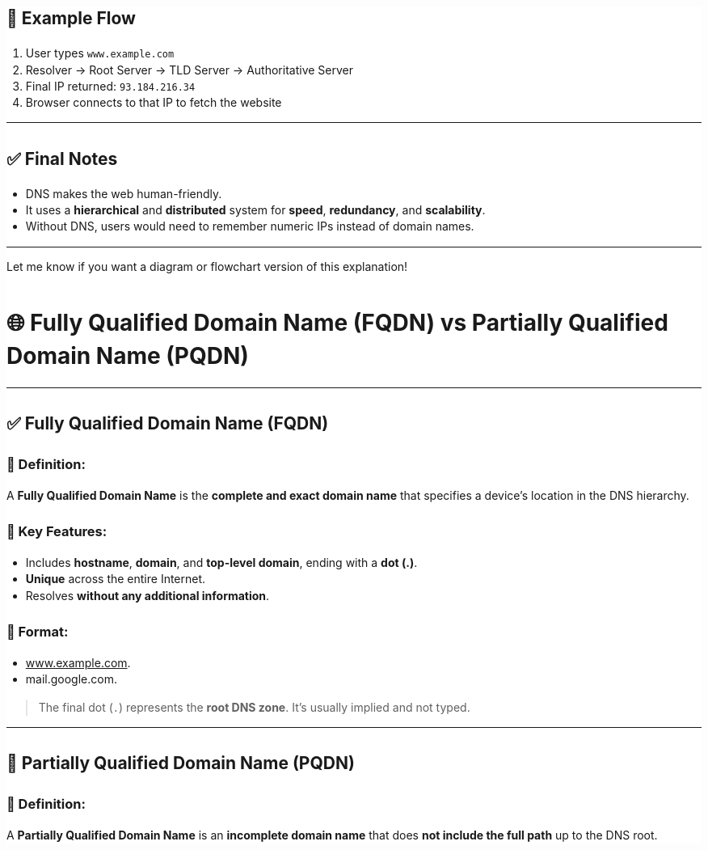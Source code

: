 
## 📌 Example Flow

1. User types `www.example.com`
2. Resolver → Root Server → TLD Server → Authoritative Server
3. Final IP returned: `93.184.216.34`
4. Browser connects to that IP to fetch the website

---

## ✅ Final Notes

- DNS makes the web human-friendly.
- It uses a **hierarchical** and **distributed** system for **speed**, **redundancy**, and **scalability**.
- Without DNS, users would need to remember numeric IPs instead of domain names.

---

Let me know if you want a diagram or flowchart version of this explanation!
# 🌐 Fully Qualified Domain Name (FQDN) vs Partially Qualified Domain Name (PQDN)

---

## ✅ Fully Qualified Domain Name (FQDN)

### 🔹 Definition:
A **Fully Qualified Domain Name** is the **complete and exact domain name** that specifies a device’s location in the DNS hierarchy.

### 🔸 Key Features:
- Includes **hostname**, **domain**, and **top-level domain**, ending with a **dot (.)**.
- **Unique** across the entire Internet.
- Resolves **without any additional information**.

### 🔹 Format:
- www.example.com.
- mail.google.com.

> The final dot (`.`) represents the **root DNS zone**. It’s usually implied and not typed.

---

## 🔶 Partially Qualified Domain Name (PQDN)

### 🔹 Definition:
A **Partially Qualified Domain Name** is an **incomplete domain name** that does **not include the full path** up to the DNS root.

